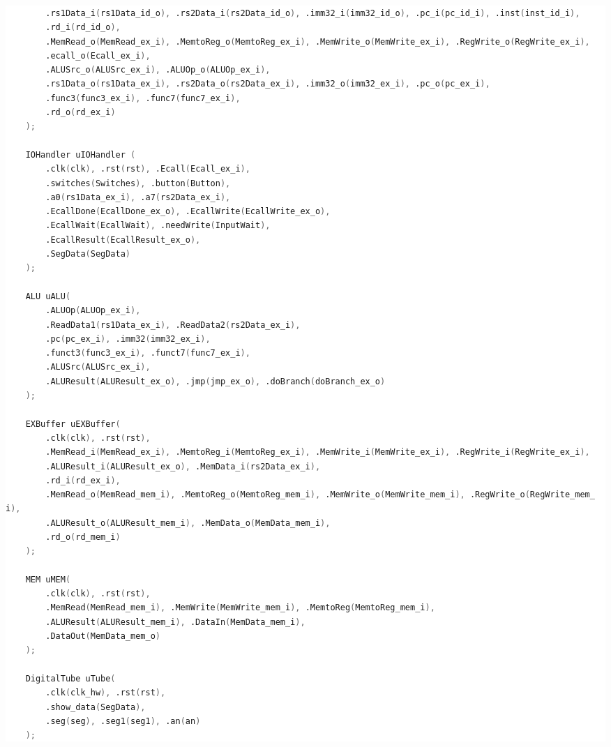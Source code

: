 ```verilog
        .rs1Data_i(rs1Data_id_o), .rs2Data_i(rs2Data_id_o), .imm32_i(imm32_id_o), .pc_i(pc_id_i), .inst(inst_id_i),
        .rd_i(rd_id_o),
        .MemRead_o(MemRead_ex_i), .MemtoReg_o(MemtoReg_ex_i), .MemWrite_o(MemWrite_ex_i), .RegWrite_o(RegWrite_ex_i),
        .ecall_o(Ecall_ex_i),
        .ALUSrc_o(ALUSrc_ex_i), .ALUOp_o(ALUOp_ex_i),
        .rs1Data_o(rs1Data_ex_i), .rs2Data_o(rs2Data_ex_i), .imm32_o(imm32_ex_i), .pc_o(pc_ex_i),
        .func3(func3_ex_i), .func7(func7_ex_i),
        .rd_o(rd_ex_i)
    );

    IOHandler uIOHandler (
        .clk(clk), .rst(rst), .Ecall(Ecall_ex_i),
        .switches(Switches), .button(Button),
        .a0(rs1Data_ex_i), .a7(rs2Data_ex_i),
        .EcallDone(EcallDone_ex_o), .EcallWrite(EcallWrite_ex_o),
        .EcallWait(EcallWait), .needWrite(InputWait),
        .EcallResult(EcallResult_ex_o),
        .SegData(SegData)
    );

    ALU uALU(
        .ALUOp(ALUOp_ex_i),
        .ReadData1(rs1Data_ex_i), .ReadData2(rs2Data_ex_i),
        .pc(pc_ex_i), .imm32(imm32_ex_i),
        .funct3(func3_ex_i), .funct7(func7_ex_i),
        .ALUSrc(ALUSrc_ex_i),
        .ALUResult(ALUResult_ex_o), .jmp(jmp_ex_o), .doBranch(doBranch_ex_o)
    );

    EXBuffer uEXBuffer(
        .clk(clk), .rst(rst),
        .MemRead_i(MemRead_ex_i), .MemtoReg_i(MemtoReg_ex_i), .MemWrite_i(MemWrite_ex_i), .RegWrite_i(RegWrite_ex_i),
        .ALUResult_i(ALUResult_ex_o), .MemData_i(rs2Data_ex_i),
        .rd_i(rd_ex_i),
        .MemRead_o(MemRead_mem_i), .MemtoReg_o(MemtoReg_mem_i), .MemWrite_o(MemWrite_mem_i), .RegWrite_o(RegWrite_mem_i),
        .ALUResult_o(ALUResult_mem_i), .MemData_o(MemData_mem_i),
        .rd_o(rd_mem_i)
    );

    MEM uMEM(
        .clk(clk), .rst(rst),
        .MemRead(MemRead_mem_i), .MemWrite(MemWrite_mem_i), .MemtoReg(MemtoReg_mem_i),
        .ALUResult(ALUResult_mem_i), .DataIn(MemData_mem_i),
        .DataOut(MemData_mem_o)
    );

    DigitalTube uTube(
        .clk(clk_hw), .rst(rst),
        .show_data(SegData),
        .seg(seg), .seg1(seg1), .an(an)
    );
```
